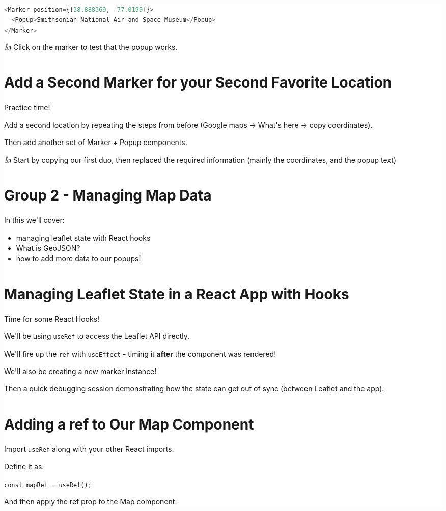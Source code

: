 ```js
<Marker position={[38.888369, -77.0199]}>
  <Popup>Smithsonian National Air and Space Museum</Popup>
</Marker>
```

👍 Click on the marker to test that the popup works.


# Add a Second Marker for your Second Favorite Location
 

Practice time!

Add a second location by repeating the steps from before (Google maps -> What's here -> copy coordinates).

Then add another set of Marker + Popup components.

👍 Start by copying our first duo, then replaced the required information (mainly the coordinates, and the popup text)

# Group 2 - Managing Map Data
 
In this  we'll cover:

- managing leaflet state with React hooks
- What is GeoJSON?
- how to add more data to our popups!


#   Managing Leaflet State in a React App with Hooks

 

Time for some React Hooks!

We'll be using `useRef` to access the Leaflet API directly.

We'll fire up the `ref` with `useEffect` - timing it **after** the component was rendered!

We'll also be creating a new marker instance!

Then a quick debugging session demonstrating how the state can get out of sync (between Leaflet and the app).


# Adding a ref to Our Map Component

  

Import `useRef` along with your other React imports.

Define it as:

`const mapRef = useRef();`

And then apply the ref prop to the Map component:
